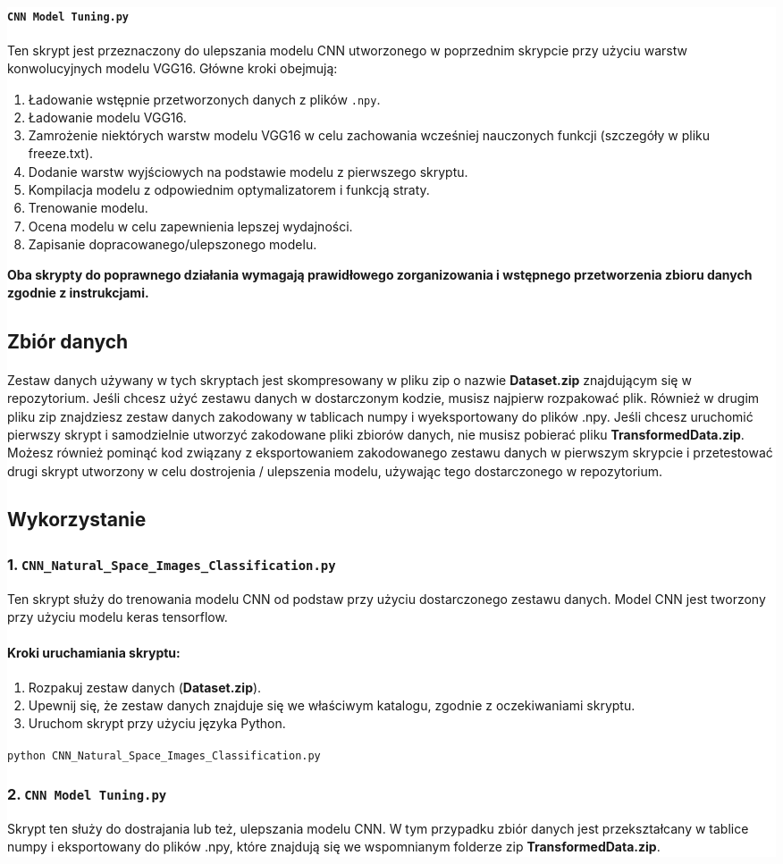 #### `CNN Model Tuning.py`

Ten skrypt jest przeznaczony do ulepszania modelu CNN utworzonego w poprzednim skrypcie przy użyciu warstw konwolucyjnych modelu VGG16. Główne kroki obejmują:

1. Ładowanie wstępnie przetworzonych danych z plików `.npy`.
2. Ładowanie modelu VGG16.
3. Zamrożenie niektórych warstw modelu VGG16 w celu zachowania wcześniej nauczonych funkcji (szczegóły w pliku freeze.txt).
4. Dodanie warstw wyjściowych na podstawie modelu z pierwszego skryptu.
5. Kompilacja modelu z odpowiednim optymalizatorem i funkcją straty.
6. Trenowanie modelu.
7. Ocena modelu w celu zapewnienia lepszej wydajności.
8. Zapisanie dopracowanego/ulepszonego modelu.

**Oba skrypty do poprawnego działania wymagają prawidłowego zorganizowania i wstępnego przetworzenia zbioru danych zgodnie z instrukcjami.**

## Zbiór danych

Zestaw danych używany w tych skryptach jest skompresowany w pliku zip o nazwie **Dataset.zip** znajdującym się w repozytorium. Jeśli chcesz użyć zestawu danych w dostarczonym kodzie, musisz najpierw rozpakować plik. Również w drugim pliku zip znajdziesz zestaw danych zakodowany w tablicach numpy i wyeksportowany do plików .npy. Jeśli chcesz uruchomić pierwszy skrypt i samodzielnie utworzyć zakodowane pliki zbiorów danych, nie musisz pobierać pliku **TransformedData.zip**. Możesz również pominąć kod związany z eksportowaniem zakodowanego zestawu danych w pierwszym skrypcie i przetestować drugi skrypt utworzony w celu dostrojenia / ulepszenia modelu, używając tego dostarczonego w repozytorium.

## Wykorzystanie

### 1. `CNN_Natural_Space_Images_Classification.py`

Ten skrypt służy do trenowania modelu CNN od podstaw przy użyciu dostarczonego zestawu danych. Model CNN jest tworzony przy użyciu modelu keras tensorflow.

#### Kroki uruchamiania skryptu:

1. Rozpakuj zestaw danych (**Dataset.zip**).
2. Upewnij się, że zestaw danych znajduje się we właściwym katalogu, zgodnie z oczekiwaniami skryptu.
3. Uruchom skrypt przy użyciu języka Python.

```bash
python CNN_Natural_Space_Images_Classification.py
```

### 2. `CNN Model Tuning.py`

Skrypt ten służy do dostrajania lub też, ulepszania modelu CNN. W tym przypadku zbiór danych jest przekształcany w tablice numpy i eksportowany do plików .npy, które znajdują się we wspomnianym folderze zip **TransformedData.zip**.
